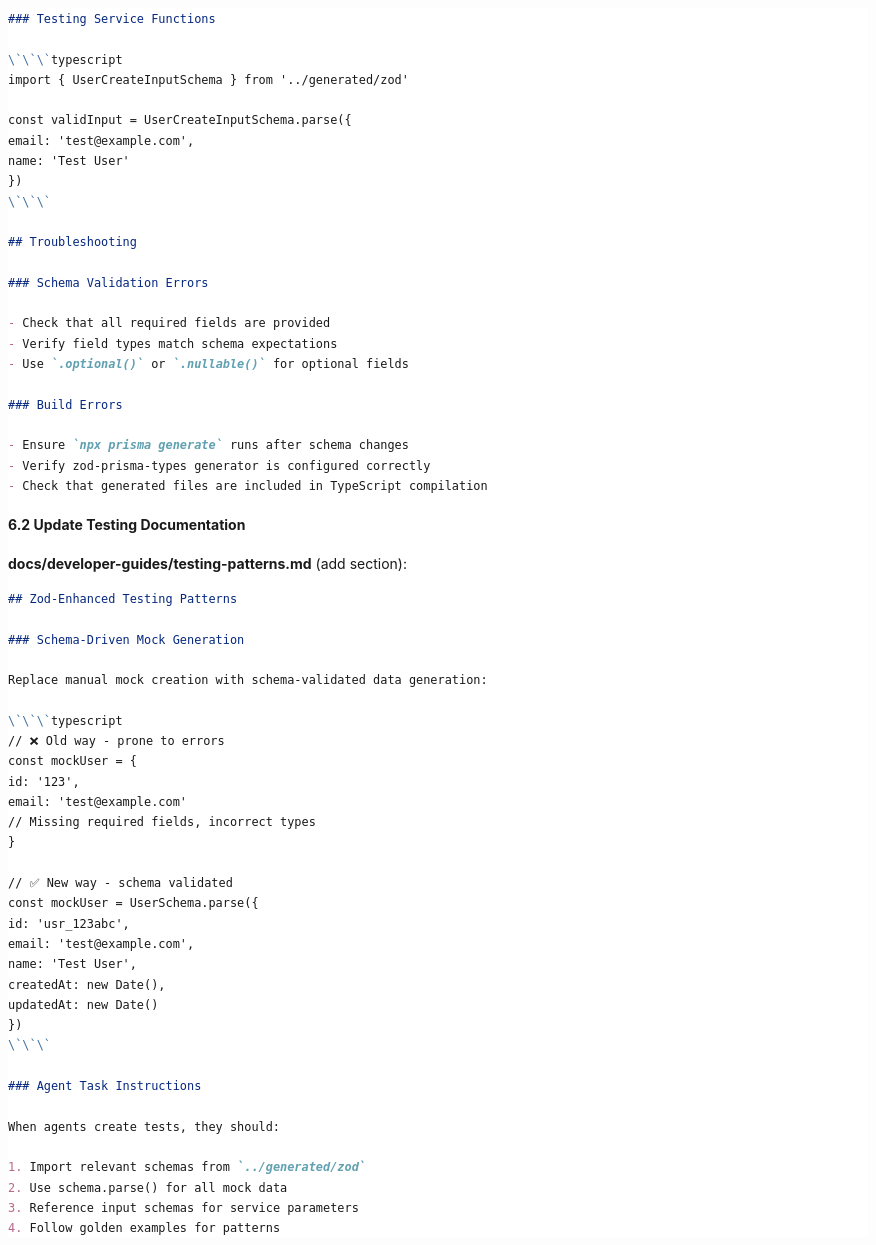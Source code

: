 ```markdown
### Testing Service Functions

\`\`\`typescript
import { UserCreateInputSchema } from '../generated/zod'

const validInput = UserCreateInputSchema.parse({
email: 'test@example.com',
name: 'Test User'
})
\`\`\`

## Troubleshooting

### Schema Validation Errors

- Check that all required fields are provided
- Verify field types match schema expectations
- Use `.optional()` or `.nullable()` for optional fields

### Build Errors

- Ensure `npx prisma generate` runs after schema changes
- Verify zod-prisma-types generator is configured correctly
- Check that generated files are included in TypeScript compilation
```

#### 6.2 Update Testing Documentation

**docs/developer-guides/testing-patterns.md** (add section):

```markdown
## Zod-Enhanced Testing Patterns

### Schema-Driven Mock Generation

Replace manual mock creation with schema-validated data generation:

\`\`\`typescript
// ❌ Old way - prone to errors
const mockUser = {
id: '123',
email: 'test@example.com'
// Missing required fields, incorrect types
}

// ✅ New way - schema validated
const mockUser = UserSchema.parse({
id: 'usr_123abc',
email: 'test@example.com',
name: 'Test User',
createdAt: new Date(),
updatedAt: new Date()
})
\`\`\`

### Agent Task Instructions

When agents create tests, they should:

1. Import relevant schemas from `../generated/zod`
2. Use schema.parse() for all mock data
3. Reference input schemas for service parameters
4. Follow golden examples for patterns
```
